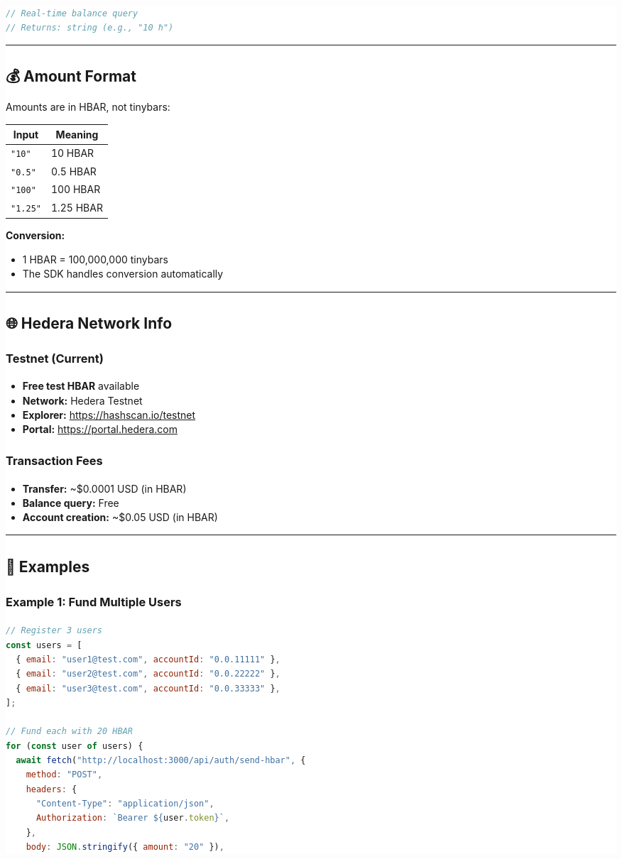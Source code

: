 ```typescript
// Real-time balance query
// Returns: string (e.g., "10 ℏ")
```

---

## 💰 Amount Format

Amounts are in HBAR, not tinybars:

| Input    | Meaning   |
| -------- | --------- |
| `"10"`   | 10 HBAR   |
| `"0.5"`  | 0.5 HBAR  |
| `"100"`  | 100 HBAR  |
| `"1.25"` | 1.25 HBAR |

**Conversion:**

- 1 HBAR = 100,000,000 tinybars
- The SDK handles conversion automatically

---

## 🌐 Hedera Network Info

### Testnet (Current)

- **Free test HBAR** available
- **Network:** Hedera Testnet
- **Explorer:** https://hashscan.io/testnet
- **Portal:** https://portal.hedera.com

### Transaction Fees

- **Transfer:** ~$0.0001 USD (in HBAR)
- **Balance query:** Free
- **Account creation:** ~$0.05 USD (in HBAR)

---

## 📝 Examples

### Example 1: Fund Multiple Users

```javascript
// Register 3 users
const users = [
  { email: "user1@test.com", accountId: "0.0.11111" },
  { email: "user2@test.com", accountId: "0.0.22222" },
  { email: "user3@test.com", accountId: "0.0.33333" },
];

// Fund each with 20 HBAR
for (const user of users) {
  await fetch("http://localhost:3000/api/auth/send-hbar", {
    method: "POST",
    headers: {
      "Content-Type": "application/json",
      Authorization: `Bearer ${user.token}`,
    },
    body: JSON.stringify({ amount: "20" }),
```